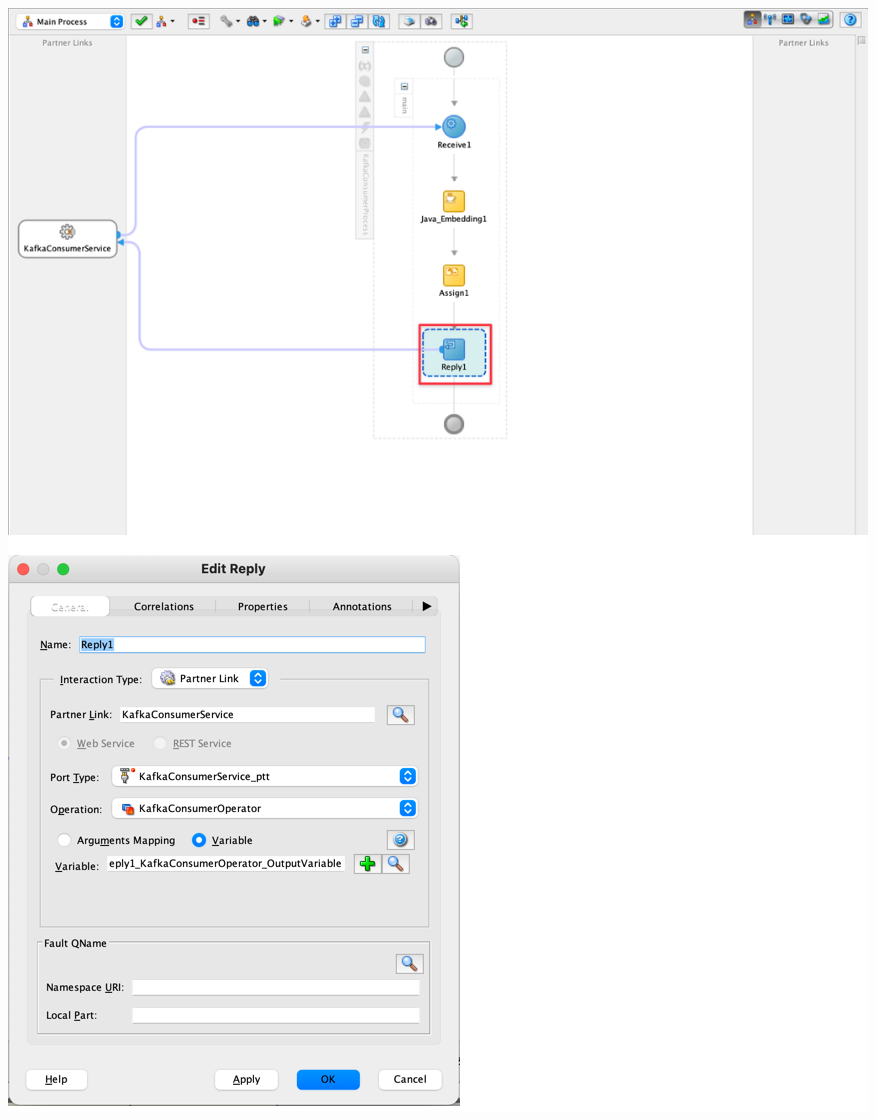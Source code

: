 ![jdev-reply-1.png](./images/jdev-reply-1.png?raw=true)

![jdev-reply-details.png](./images/jdev-reply-details.png?raw=true)
